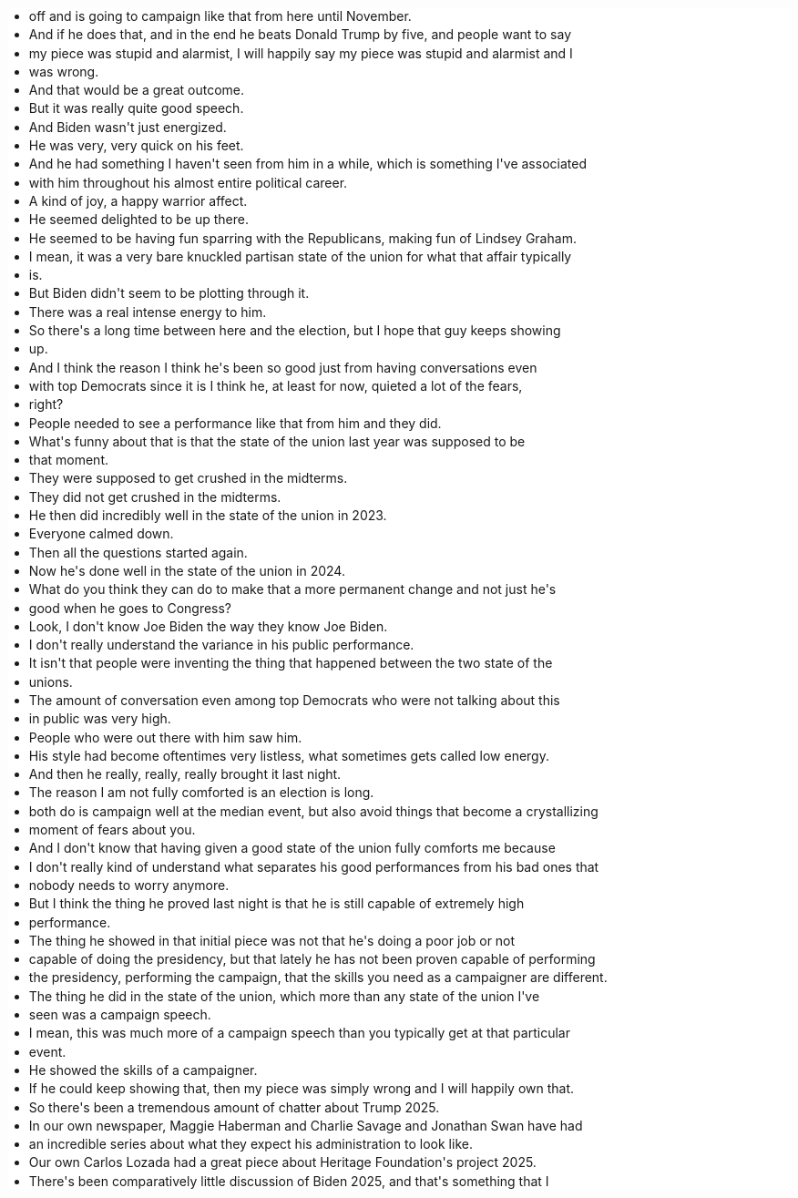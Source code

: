 *  off and is going to campaign like that from here until November.
*  And if he does that, and in the end he beats Donald Trump by five, and people want to say
*  my piece was stupid and alarmist, I will happily say my piece was stupid and alarmist and I
*  was wrong.
*  And that would be a great outcome.
*  But it was really quite good speech.
*  And Biden wasn't just energized.
*  He was very, very quick on his feet.
*  And he had something I haven't seen from him in a while, which is something I've associated
*  with him throughout his almost entire political career.
*  A kind of joy, a happy warrior affect.
*  He seemed delighted to be up there.
*  He seemed to be having fun sparring with the Republicans, making fun of Lindsey Graham.
*  I mean, it was a very bare knuckled partisan state of the union for what that affair typically
*  is.
*  But Biden didn't seem to be plotting through it.
*  There was a real intense energy to him.
*  So there's a long time between here and the election, but I hope that guy keeps showing
*  up.
*  And I think the reason I think he's been so good just from having conversations even
*  with top Democrats since it is I think he, at least for now, quieted a lot of the fears,
*  right?
*  People needed to see a performance like that from him and they did.
*  What's funny about that is that the state of the union last year was supposed to be
*  that moment.
*  They were supposed to get crushed in the midterms.
*  They did not get crushed in the midterms.
*  He then did incredibly well in the state of the union in 2023.
*  Everyone calmed down.
*  Then all the questions started again.
*  Now he's done well in the state of the union in 2024.
*  What do you think they can do to make that a more permanent change and not just he's
*  good when he goes to Congress?
*  Look, I don't know Joe Biden the way they know Joe Biden.
*  I don't really understand the variance in his public performance.
*  It isn't that people were inventing the thing that happened between the two state of the
*  unions.
*  The amount of conversation even among top Democrats who were not talking about this
*  in public was very high.
*  People who were out there with him saw him.
*  His style had become oftentimes very listless, what sometimes gets called low energy.
*  And then he really, really, really brought it last night.
*  The reason I am not fully comforted is an election is long.
*  both do is campaign well at the median event, but also avoid things that become a crystallizing
*  moment of fears about you.
*  And I don't know that having given a good state of the union fully comforts me because
*  I don't really kind of understand what separates his good performances from his bad ones that
*  nobody needs to worry anymore.
*  But I think the thing he proved last night is that he is still capable of extremely high
*  performance.
*  The thing he showed in that initial piece was not that he's doing a poor job or not
*  capable of doing the presidency, but that lately he has not been proven capable of performing
*  the presidency, performing the campaign, that the skills you need as a campaigner are different.
*  The thing he did in the state of the union, which more than any state of the union I've
*  seen was a campaign speech.
*  I mean, this was much more of a campaign speech than you typically get at that particular
*  event.
*  He showed the skills of a campaigner.
*  If he could keep showing that, then my piece was simply wrong and I will happily own that.
*  So there's been a tremendous amount of chatter about Trump 2025.
*  In our own newspaper, Maggie Haberman and Charlie Savage and Jonathan Swan have had
*  an incredible series about what they expect his administration to look like.
*  Our own Carlos Lozada had a great piece about Heritage Foundation's project 2025.
*  There's been comparatively little discussion of Biden 2025, and that's something that I